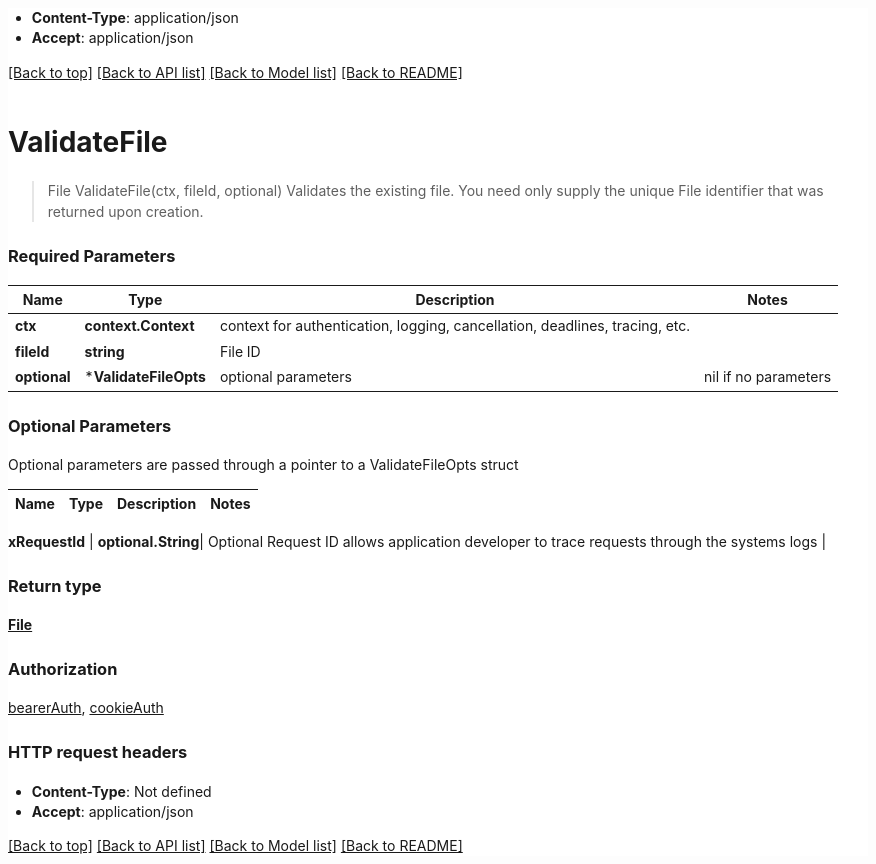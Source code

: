  - **Content-Type**: application/json
 - **Accept**: application/json

[[Back to top]](#) [[Back to API list]](../README.md#documentation-for-api-endpoints) [[Back to Model list]](../README.md#documentation-for-models) [[Back to README]](../README.md)

# **ValidateFile**
> File ValidateFile(ctx, fileId, optional)
Validates the existing file. You need only supply the unique File identifier that was returned upon creation.

### Required Parameters

Name | Type | Description  | Notes
------------- | ------------- | ------------- | -------------
 **ctx** | **context.Context** | context for authentication, logging, cancellation, deadlines, tracing, etc.
  **fileId** | **string**| File ID | 
 **optional** | ***ValidateFileOpts** | optional parameters | nil if no parameters

### Optional Parameters
Optional parameters are passed through a pointer to a ValidateFileOpts struct

Name | Type | Description  | Notes
------------- | ------------- | ------------- | -------------

 **xRequestId** | **optional.String**| Optional Request ID allows application developer to trace requests through the systems logs | 

### Return type

[**File**](File.md)

### Authorization

[bearerAuth](../README.md#bearerAuth), [cookieAuth](../README.md#cookieAuth)

### HTTP request headers

 - **Content-Type**: Not defined
 - **Accept**: application/json

[[Back to top]](#) [[Back to API list]](../README.md#documentation-for-api-endpoints) [[Back to Model list]](../README.md#documentation-for-models) [[Back to README]](../README.md)

